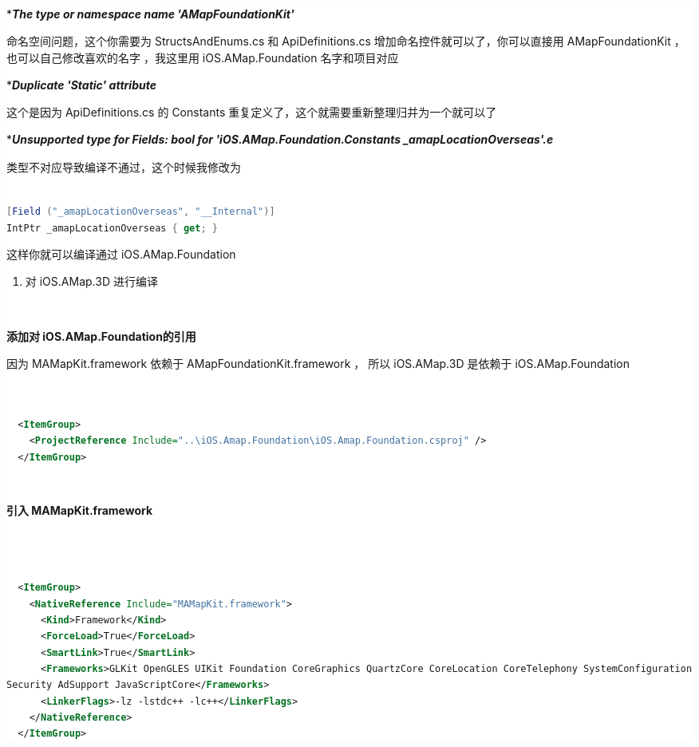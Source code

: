 
****The type or namespace name 'AMapFoundationKit'***

命名空间问题，这个你需要为 StructsAndEnums.cs 和 ApiDefinitions.cs 增加命名控件就可以了，你可以直接用 AMapFoundationKit ，也可以自己修改喜欢的名字 ，我这里用 iOS.AMap.Foundation 名字和项目对应
<br/>

****Duplicate 'Static' attribute***

这个是因为 ApiDefinitions.cs 的 Constants 重复定义了，这个就需要重新整理归并为一个就可以了
<br/>


****Unsupported type for Fields: bool for 'iOS.AMap.Foundation.Constants _amapLocationOverseas'.e***

类型不对应导致编译不通过，这个时候我修改为


```csharp

[Field ("_amapLocationOverseas", "__Internal")]
IntPtr _amapLocationOverseas { get; }

```

这样你就可以编译通过 iOS.AMap.Foundation 
<br/>


1. 对 iOS.AMap.3D 进行编译
<br/>

**添加对 iOS.AMap.Foundation的引用**

因为 MAMapKit.framework 依赖于 AMapFoundationKit.framework ， 所以 iOS.AMap.3D 是依赖于 iOS.AMap.Foundation 


```xml


  <ItemGroup>
    <ProjectReference Include="..\iOS.Amap.Foundation\iOS.Amap.Foundation.csproj" />
  </ItemGroup>

```
<br/>

**引入 MAMapKit.framework**


```xml



  <ItemGroup>
    <NativeReference Include="MAMapKit.framework">
      <Kind>Framework</Kind>
      <ForceLoad>True</ForceLoad>
      <SmartLink>True</SmartLink>
      <Frameworks>GLKit OpenGLES UIKit Foundation CoreGraphics QuartzCore CoreLocation CoreTelephony SystemConfiguration Security AdSupport JavaScriptCore</Frameworks>
      <LinkerFlags>-lz -lstdc++ -lc++</LinkerFlags>
    </NativeReference>
  </ItemGroup>

```
